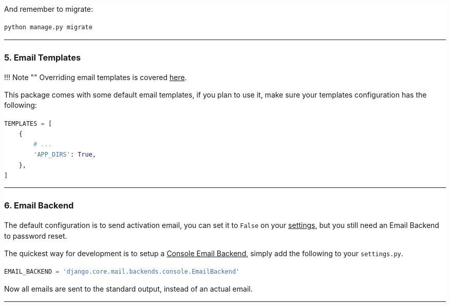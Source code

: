And remember to migrate:

```bash
python manage.py migrate
```

---

### 5. Email Templates

!!! Note ""
    Overriding email templates is covered [here](overriding-email-templates.md).

This package comes with some default email templates, if you plan to use it, make sure your templates configuration has the following:

```python
TEMPLATES = [
    {
        # ...
        'APP_DIRS': True,
    },
]
```

---

### 6. Email Backend

The default configuration is to send activation email,
you can set it to ``False`` on your [settings](settings.md),
but you still need an Email Backend
to password reset.

The quickest way for development is to setup a [Console Email Backend](https://docs.djangoproject.com/en/3.0/topics/email/#console-backend), simply add the following to your ```settings.py```.

```python
EMAIL_BACKEND = 'django.core.mail.backends.console.EmailBackend'
```

Now all emails are sent to the standard output, instead of an actual email.

---
